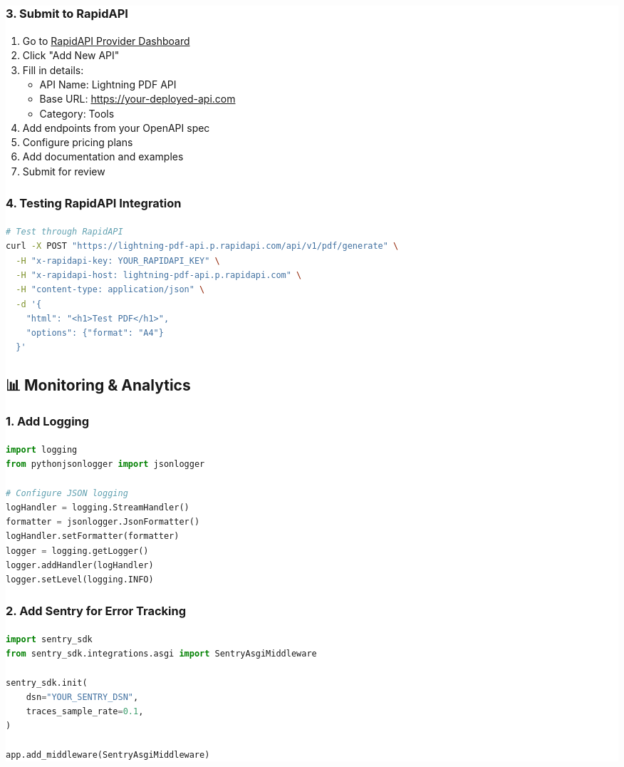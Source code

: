 ### 3. Submit to RapidAPI

1. Go to [RapidAPI Provider Dashboard](https://rapidapi.com/provider)
2. Click "Add New API"
3. Fill in details:
   - API Name: Lightning PDF API
   - Base URL: https://your-deployed-api.com
   - Category: Tools
4. Add endpoints from your OpenAPI spec
5. Configure pricing plans
6. Add documentation and examples
7. Submit for review

### 4. Testing RapidAPI Integration

```bash
# Test through RapidAPI
curl -X POST "https://lightning-pdf-api.p.rapidapi.com/api/v1/pdf/generate" \
  -H "x-rapidapi-key: YOUR_RAPIDAPI_KEY" \
  -H "x-rapidapi-host: lightning-pdf-api.p.rapidapi.com" \
  -H "content-type: application/json" \
  -d '{
    "html": "<h1>Test PDF</h1>",
    "options": {"format": "A4"}
  }'
```

## 📊 Monitoring & Analytics

### 1. Add Logging
```python
import logging
from pythonjsonlogger import jsonlogger

# Configure JSON logging
logHandler = logging.StreamHandler()
formatter = jsonlogger.JsonFormatter()
logHandler.setFormatter(formatter)
logger = logging.getLogger()
logger.addHandler(logHandler)
logger.setLevel(logging.INFO)
```

### 2. Add Sentry for Error Tracking
```python
import sentry_sdk
from sentry_sdk.integrations.asgi import SentryAsgiMiddleware

sentry_sdk.init(
    dsn="YOUR_SENTRY_DSN",
    traces_sample_rate=0.1,
)

app.add_middleware(SentryAsgiMiddleware)
```
